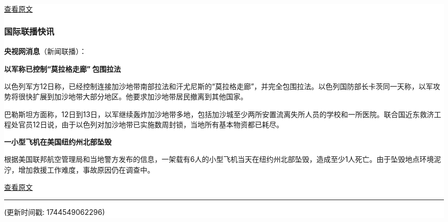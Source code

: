 [查看原文](https://tv.cctv.com/2025/04/13/VIDExgQmKoBcjTQUbB1FGCrb250413.shtml)

### 国际联播快讯

<p><strong>央视网消息</strong>（新闻联播）：<br></p><p><strong>以军称已控制“莫拉格走廊” 包围拉法</strong><br></p><p>以色列军方12日称，已经控制连接加沙地带南部拉法和汗尤尼斯的“莫拉格走廊”，并完全包围拉法。以色列国防部长卡茨同一天称，以军攻势将很快扩展到加沙地带大部分地区。他要求加沙地带居民撤离到其他国家。<br></p><p>巴勒斯坦方面称，12日到13日，以军继续轰炸加沙地带多地，包括加沙城至少两所安置流离失所人员的学校和一所医院。联合国近东救济工程处官员12日说，由于以色列对加沙地带已实施数周封锁，当地所有基本物资都已耗尽。<br></p><p><strong>一小型飞机在美国纽约州北部坠毁</strong><br></p><p>根据美国联邦航空管理局和当地警方发布的信息，一架载有6人的小型飞机当天在纽约州北部坠毁，造成至少1人死亡。由于坠毁地点环境泥泞，增加救援工作难度，事故原因仍在调查中。</p>

[查看原文](https://tv.cctv.com/2025/04/13/VIDEb6FNfKV3beoxTeBH5pky250413.shtml)



---

(更新时间戳: 1744549062296)

